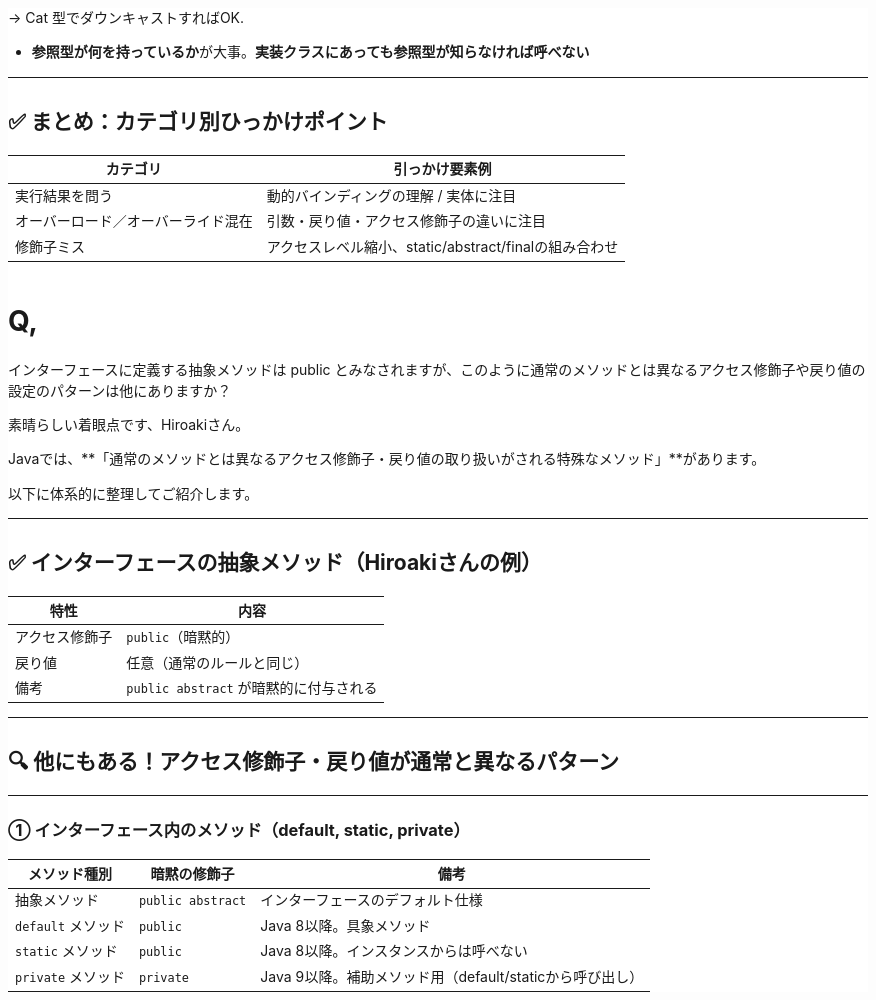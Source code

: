 → Cat 型でダウンキャストすればOK.

- **参照型が何を持っているか**が大事。**実装クラスにあっても参照型が知らなければ呼べない**

---

## ✅ まとめ：カテゴリ別ひっかけポイント

| カテゴリ | 引っかけ要素例 |
| --- | --- |
| 実行結果を問う | 動的バインディングの理解 / 実体に注目 |
| オーバーロード／オーバーライド混在 | 引数・戻り値・アクセス修飾子の違いに注目 |
| 修飾子ミス | アクセスレベル縮小、static/abstract/finalの組み合わせ |

# Q,

インターフェースに定義する抽象メソッドは public とみなされますが、このように通常のメソッドとは異なるアクセス修飾子や戻り値の設定のパターンは他にありますか？

素晴らしい着眼点です、Hiroakiさん。

Javaでは、**「通常のメソッドとは異なるアクセス修飾子・戻り値の取り扱いがされる特殊なメソッド」**があります。

以下に体系的に整理してご紹介します。

---

## ✅ インターフェースの抽象メソッド（Hiroakiさんの例）

| 特性 | 内容 |
| --- | --- |
| アクセス修飾子 | `public`（暗黙的） |
| 戻り値 | 任意（通常のルールと同じ） |
| 備考 | `public abstract` が暗黙的に付与される |

---

## 🔍 他にもある！アクセス修飾子・戻り値が通常と異なるパターン

---

### ① **インターフェース内のメソッド（default, static, private）**

| メソッド種別 | 暗黙の修飾子 | 備考 |
| --- | --- | --- |
| 抽象メソッド | `public abstract` | インターフェースのデフォルト仕様 |
| `default` メソッド | `public` | Java 8以降。具象メソッド |
| `static` メソッド | `public` | Java 8以降。インスタンスからは呼べない |
| `private` メソッド | `private` | Java 9以降。補助メソッド用（default/staticから呼び出し） |
